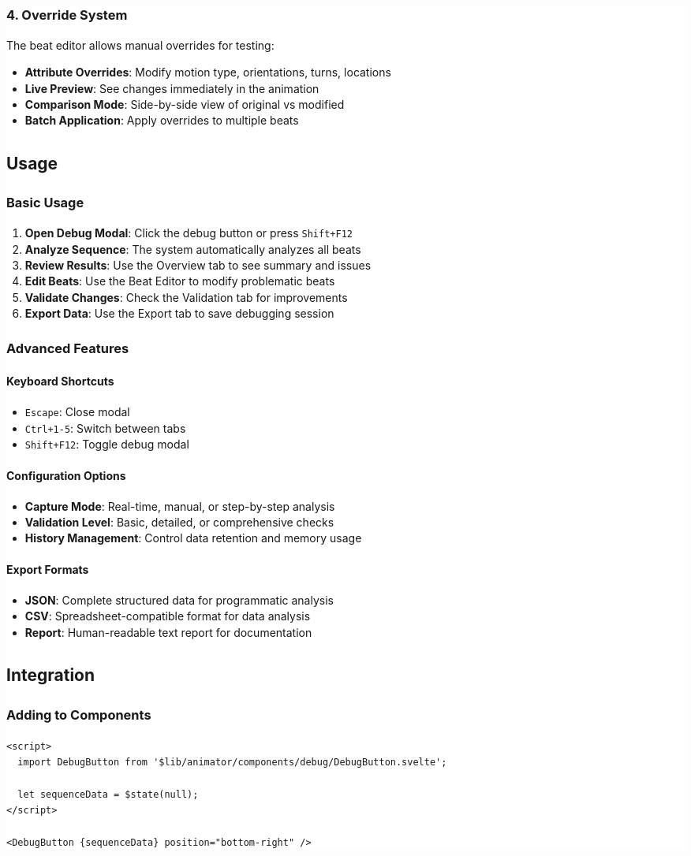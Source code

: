 ### 4. Override System

The beat editor allows manual overrides for testing:

- **Attribute Overrides**: Modify motion type, orientations, turns, locations
- **Live Preview**: See changes immediately in the animation
- **Comparison Mode**: Side-by-side view of original vs modified
- **Batch Application**: Apply overrides to multiple beats

## Usage

### Basic Usage

1. **Open Debug Modal**: Click the debug button or press `Shift+F12`
2. **Analyze Sequence**: The system automatically analyzes all beats
3. **Review Results**: Use the Overview tab to see summary and issues
4. **Edit Beats**: Use the Beat Editor to modify problematic beats
5. **Validate Changes**: Check the Validation tab for improvements
6. **Export Data**: Use the Export tab to save debugging session

### Advanced Features

#### Keyboard Shortcuts
- `Escape`: Close modal
- `Ctrl+1-5`: Switch between tabs
- `Shift+F12`: Toggle debug modal

#### Configuration Options
- **Capture Mode**: Real-time, manual, or step-by-step analysis
- **Validation Level**: Basic, detailed, or comprehensive checks
- **History Management**: Control data retention and memory usage

#### Export Formats
- **JSON**: Complete structured data for programmatic analysis
- **CSV**: Spreadsheet-compatible format for data analysis
- **Report**: Human-readable text report for documentation

## Integration

### Adding to Components

```svelte
<script>
  import DebugButton from '$lib/animator/components/debug/DebugButton.svelte';
  
  let sequenceData = $state(null);
</script>

<DebugButton {sequenceData} position="bottom-right" />
```
